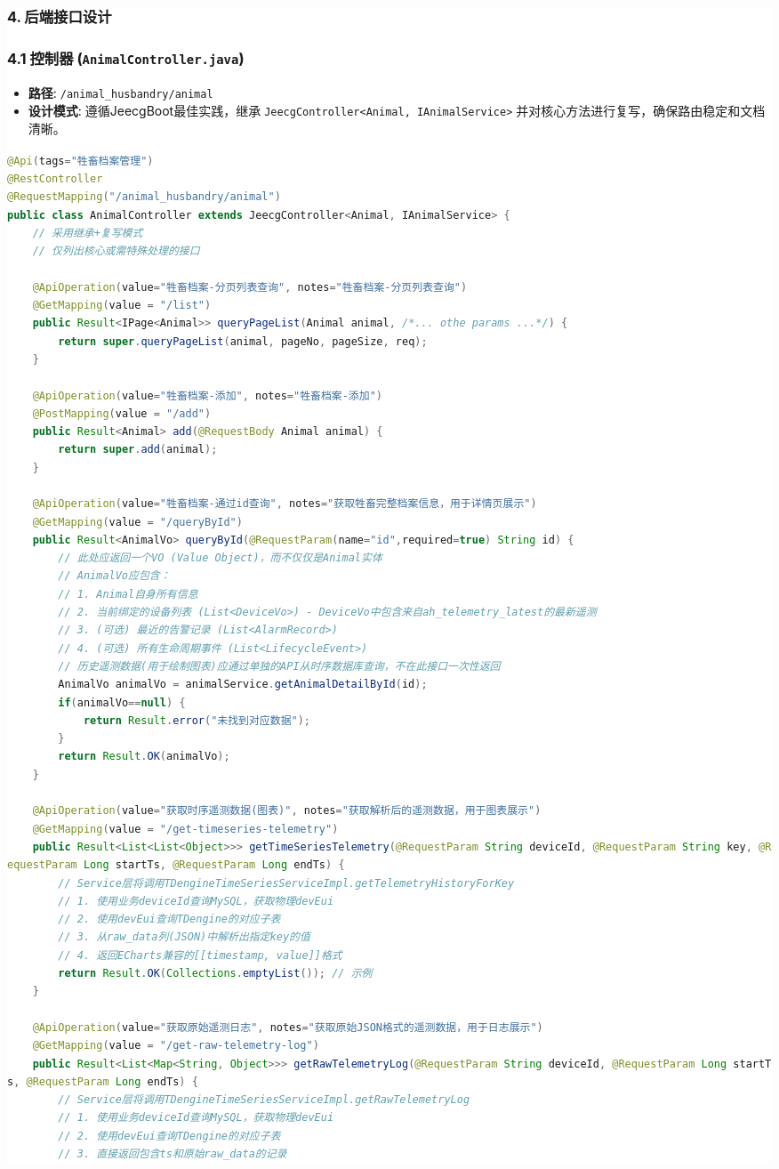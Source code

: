 ### 4. 后端接口设计

### 4.1 控制器 (`AnimalController.java`)

-   **路径**: `/animal_husbandry/animal`
-   **设计模式**: 遵循JeecgBoot最佳实践，继承 `JeecgController<Animal, IAnimalService>` 并对核心方法进行复写，确保路由稳定和文档清晰。

```java
@Api(tags="牲畜档案管理")
@RestController
@RequestMapping("/animal_husbandry/animal")
public class AnimalController extends JeecgController<Animal, IAnimalService> {
    // 采用继承+复写模式
    // 仅列出核心或需特殊处理的接口

    @ApiOperation(value="牲畜档案-分页列表查询", notes="牲畜档案-分页列表查询")
    @GetMapping(value = "/list")
    public Result<IPage<Animal>> queryPageList(Animal animal, /*... othe params ...*/) {
        return super.queryPageList(animal, pageNo, pageSize, req);
    }
    
    @ApiOperation(value="牲畜档案-添加", notes="牲畜档案-添加")
    @PostMapping(value = "/add")
    public Result<Animal> add(@RequestBody Animal animal) {
        return super.add(animal);
    }

    @ApiOperation(value="牲畜档案-通过id查询", notes="获取牲畜完整档案信息，用于详情页展示")
    @GetMapping(value = "/queryById")
    public Result<AnimalVo> queryById(@RequestParam(name="id",required=true) String id) {
        // 此处应返回一个VO (Value Object)，而不仅仅是Animal实体
        // AnimalVo应包含：
        // 1. Animal自身所有信息
        // 2. 当前绑定的设备列表 (List<DeviceVo>) - DeviceVo中包含来自ah_telemetry_latest的最新遥测
        // 3. (可选) 最近的告警记录 (List<AlarmRecord>)
        // 4. (可选) 所有生命周期事件 (List<LifecycleEvent>)
        // 历史遥测数据(用于绘制图表)应通过单独的API从时序数据库查询，不在此接口一次性返回
        AnimalVo animalVo = animalService.getAnimalDetailById(id);
        if(animalVo==null) {
            return Result.error("未找到对应数据");
        }
        return Result.OK(animalVo);
    }

    @ApiOperation(value="获取时序遥测数据(图表)", notes="获取解析后的遥测数据，用于图表展示")
    @GetMapping(value = "/get-timeseries-telemetry")
    public Result<List<List<Object>>> getTimeSeriesTelemetry(@RequestParam String deviceId, @RequestParam String key, @RequestParam Long startTs, @RequestParam Long endTs) {
        // Service层将调用TDengineTimeSeriesServiceImpl.getTelemetryHistoryForKey
        // 1. 使用业务deviceId查询MySQL，获取物理devEui
        // 2. 使用devEui查询TDengine的对应子表
        // 3. 从raw_data列(JSON)中解析出指定key的值
        // 4. 返回ECharts兼容的[[timestamp, value]]格式
        return Result.OK(Collections.emptyList()); // 示例
    }

    @ApiOperation(value="获取原始遥测日志", notes="获取原始JSON格式的遥测数据，用于日志展示")
    @GetMapping(value = "/get-raw-telemetry-log")
    public Result<List<Map<String, Object>>> getRawTelemetryLog(@RequestParam String deviceId, @RequestParam Long startTs, @RequestParam Long endTs) {
        // Service层将调用TDengineTimeSeriesServiceImpl.getRawTelemetryLog
        // 1. 使用业务deviceId查询MySQL，获取物理devEui
        // 2. 使用devEui查询TDengine的对应子表
        // 3. 直接返回包含ts和原始raw_data的记录
```
